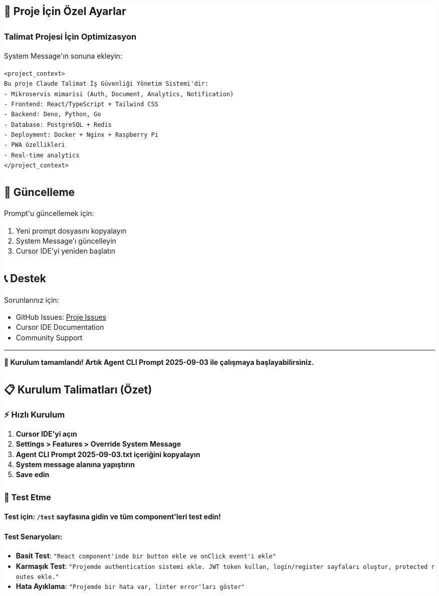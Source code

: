 ## 🎯 Proje İçin Özel Ayarlar

### Talimat Projesi İçin Optimizasyon
System Message'ın sonuna ekleyin:

```
<project_context>
Bu proje Claude Talimat İş Güvenliği Yönetim Sistemi'dir:
- Mikroservis mimarisi (Auth, Document, Analytics, Notification)
- Frontend: React/TypeScript + Tailwind CSS
- Backend: Deno, Python, Go
- Database: PostgreSQL + Redis
- Deployment: Docker + Nginx + Raspberry Pi
- PWA özellikleri
- Real-time analytics
</project_context>
```

## 🔄 Güncelleme

Prompt'u güncellemek için:
1. Yeni prompt dosyasını kopyalayın
2. System Message'ı güncelleyin
3. Cursor IDE'yi yeniden başlatın

## 📞 Destek

Sorunlarınız için:
- GitHub Issues: [Proje Issues](https://github.com/arslanibrahim95/talimatlar/issues)
- Cursor IDE Documentation
- Community Support

---

**🎉 Kurulum tamamlandı! Artık Agent CLI Prompt 2025-09-03 ile çalışmaya başlayabilirsiniz.**

## 📋 Kurulum Talimatları (Özet)

### ⚡ Hızlı Kurulum
1. **Cursor IDE'yi açın**
2. **Settings > Features > Override System Message**
3. **Agent CLI Prompt 2025-09-03.txt içeriğini kopyalayın**
4. **System message alanına yapıştırın**
5. **Save edin**

### 🧪 Test Etme
**Test için: `/test` sayfasına gidin ve tüm component'leri test edin!**

#### Test Senaryoları:
- **Basit Test**: `"React component'inde bir button ekle ve onClick event'i ekle"`
- **Karmaşık Test**: `"Projemde authentication sistemi ekle. JWT token kullan, login/register sayfaları oluştur, protected routes ekle."`
- **Hata Ayıklama**: `"Projemde bir hata var, linter error'ları göster"`
